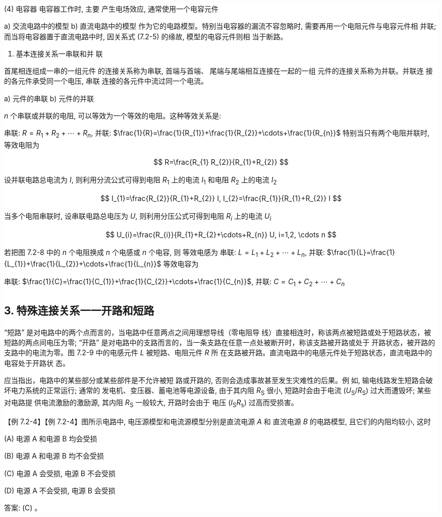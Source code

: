 (4) 电容器 电容器工作时, 主要 产生电场效应, 通常使用一个电容元件

a) 交流电路中的模型 b) 直流电路中的模型 作为它的电路模型。特别当电容器的漏流不容忽略时, 需要再用一个电阻元件与电容元件相 并联; 而当将电容器置于直流电路中时, 因关系式 (7.2-5) 的缘故, 模型的电容元件则相 当于断路。

1. 基本连接关系一串联和并 联

首尾相连组成一串的一组元件 的连接关系称为串联, 首端与首端、 尾端与尾端相互连接在一起的一组 元件的连接关系称为并联。并联连 接的各元件承受同一个电压, 串联 连接的各元件中流过同一个电流。

a) 元件的串联 b) 元件的并联

$n$ 个串联或并联的电阻, 可以等效为一个等效的电阻。这种等效关系是:

串联: $R=R_{1}+R_{2}+\cdots+R_{n}$, 并联: $\frac{1}{R}=\frac{1}{R_{1}}+\frac{1}{R_{2}}+\cdots+\frac{1}{R_{n}}$ 特别当只有两个电阻并联时, 等效电阻为

$$
R=\frac{R_{1} R_{2}}{R_{1}+R_{2}}
$$

设并联电路总电流为 $I$, 则利用分流公式可得到电阻 $R_{1}$ 上的电流 $I_{1}$ 和电阻 $R_{2}$ 上的电流 $I_{2}$

$$
I_{1}=\frac{R_{2}}{R_{1}+R_{2}} I, I_{2}=\frac{R_{1}}{R_{1}+R_{2}} I
$$

当多个电阻串联时, 设串联电路总电压为 $U$, 则利用分压公式可得到电阻 $R_{i}$ 上的电流 $U_{i}$

$$
U_{i}=\frac{R_{i}}{R_{1}+R_{2}+\cdots+R_{n}} U, i=1,2, \cdots n
$$

若把图 7.2-8 中的 $n$ 个电阻换成 $n$ 个电感或 $n$ 个电容, 则 等效电感为 串联: $L=L_{1}+L_{2}+\cdots+L_{n}$, 并联: $\frac{1}{L}=\frac{1}{L_{1}}+\frac{1}{L_{2}}+\cdots+\frac{1}{L_{n}}$ 等效电容为

串联: $\frac{1}{C}=\frac{1}{C_{1}}+\frac{1}{C_{2}}+\cdots+\frac{1}{C_{n}}$, 并联: $C=C_{1}+C_{2}+\cdots+C_{n}$

## 3. 特殊连接关系一一开路和短路

“短路” 是对电路中的两个点而言的，当电路中任意两点之间用理想导线（零电阻导 线）直接相连时，称该两点被短路或处于短路状态，被短路的两点间电压为零; “开路” 是对电路中的支路而言的，当一条支路在任意一点处被断开时，称该支路被开路或处于 开路状态，被开路的支路中的电流为零。图 7.2-9 中的电感元件 $L$ 被短路、电阻元件 $R$ 所 在支路被开路。直流电路中的电感元件处于短路状态，直流电路中的电容处于开路状 态。

应当指出，电路中的某些部分或某些部件是不允许被短 路或开路的, 否则会造成事故甚至发生灾难性的后果。例 如, 输电线路发生短路会破坏电力系统的正常运行; 通常的 发电机、变压器、蓄电池等电源设备, 由于其内阻 $R_{\mathrm{S}}$ 很小, 短路时会由于电流 $\left(U_{\mathrm{S}} / R_{\mathrm{S}}\right)$ 过大而遭毁坏; 某些对电路提 供电流激励的激励源, 其内阻 $R_{\mathrm{S}}$ 一般较大, 开路时会由于 电压 $\left(I_{\mathrm{S}} R_{\mathrm{s}}\right)$ 过高而受损害。

【例 7.2-4】【例 7.2-4】图所示电路中, 电压源模型和电流源模型分别是直流电源 $A$ 和 直流电源 $B$ 的电路模型, 且它们的内阻均较小, 这时

(A) 电源 $\mathrm{A}$ 和电源 $\mathrm{B}$ 均会受损

(B) 电源 $\mathrm{A}$ 和电源 $\mathrm{B}$ 均不会受损

(C) 电源 $\mathrm{A}$ 会受损, 电源 $\mathrm{B}$ 不会受损

(D) 电源 A 不会受损, 电源 $\mathrm{B}$ 会受损

答案: $(\mathrm{C})$ 。
